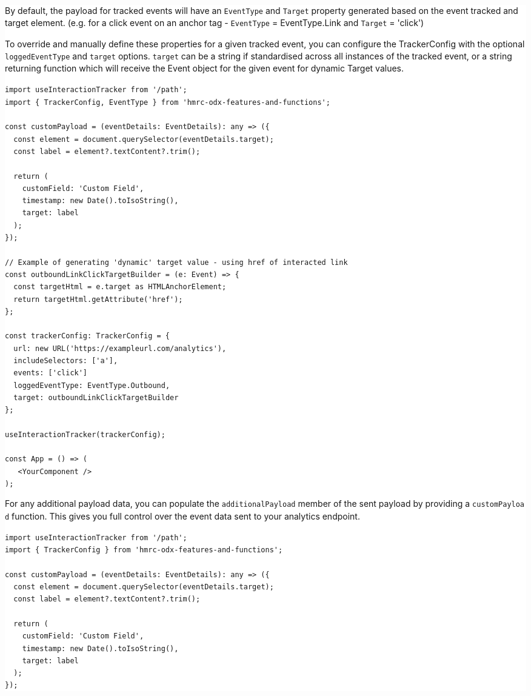 By default, the payload for tracked events will have an `EventType` and `Target` property generated based on the event tracked and target element.
(e.g. for a click event on an anchor tag - `EventType` = EventType.Link and `Target` = 'click')

To override and manually define these properties for a given tracked event, you can configure the TrackerConfig with the optional `loggedEventType` and `target`
options. `target` can be a string if standardised across all instances of the tracked event, or a string returning function which will receive the Event object for
the given event for dynamic Target values.

```tsx
import useInteractionTracker from '/path';
import { TrackerConfig, EventType } from 'hmrc-odx-features-and-functions';

const customPayload = (eventDetails: EventDetails): any => ({
  const element = document.querySelector(eventDetails.target);
  const label = element?.textContent?.trim();

  return (
    customField: 'Custom Field',
    timestamp: new Date().toIsoString(),
    target: label
  );
});

// Example of generating 'dynamic' target value - using href of interacted link
const outboundLinkClickTargetBuilder = (e: Event) => {
  const targetHtml = e.target as HTMLAnchorElement;
  return targetHtml.getAttribute('href');
};

const trackerConfig: TrackerConfig = {
  url: new URL('https://exampleurl.com/analytics'),
  includeSelectors: ['a'],
  events: ['click']
  loggedEventType: EventType.Outbound,
  target: outboundLinkClickTargetBuilder
};

useInteractionTracker(trackerConfig);

const App = () => (
   <YourComponent />
);
```


For any additional payload data, you can populate the `additionalPayload` member of the sent payload by providing a `customPayload` function. This gives you full control over the event data sent to your analytics endpoint.

```tsx
import useInteractionTracker from '/path';
import { TrackerConfig } from 'hmrc-odx-features-and-functions';

const customPayload = (eventDetails: EventDetails): any => ({
  const element = document.querySelector(eventDetails.target);
  const label = element?.textContent?.trim();

  return (
    customField: 'Custom Field',
    timestamp: new Date().toIsoString(),
    target: label
  );
});

```